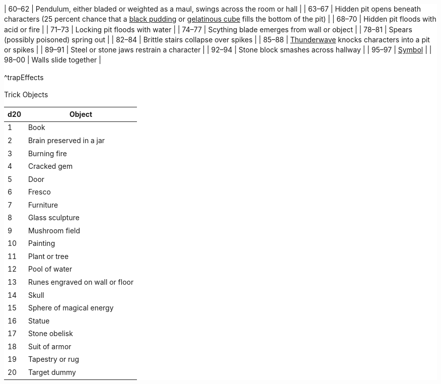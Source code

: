 | 60–62 | Pendulum, either bladed or weighted as a maul, swings across the room or hall                                                                                                                                                                                   |
| 63–67 | Hidden pit opens beneath characters (25 percent chance that a [black pudding](https://www.dndbeyond.com/monsters/16808-black-pudding) or [gelatinous cube](https://www.dndbeyond.com/monsters/16869-gelatinous-cube) fills the bottom of the pit)               |
| 68–70 | Hidden pit floods with acid or fire                                                                                                                                                                                                                             |
| 71–73 | Locking pit floods with water                                                                                                                                                                                                                                   |
| 74–77 | Scything blade emerges from wall or object                                                                                                                                                                                                                      |
| 78–81 | Spears (possibly poisoned) spring out                                                                                                                                                                                                                           |
| 82–84 | Brittle stairs collapse over spikes                                                                                                                                                                                                                             |
| 85–88 | [Thunderwave](https://www.dndbeyond.com/spells/thunderwave) knocks characters into a pit or spikes                                                                                                                                                              |
| 89–91 | Steel or stone jaws restrain a character                                                                                                                                                                                                                        |
| 92–94 | Stone block smashes across hallway                                                                                                                                                                                                                              |
| 95–97 | [Symbol](https://www.dndbeyond.com/spells/symbol)                                                                                                                                                                                                               |
| 98–00 | Walls slide together                                                                                                                                                                                                                                            |

^trapEffects




Trick Objects

| d20 | Object                          |
| --- | ------------------------------- |
| 1   | Book                            |
| 2   | Brain preserved in a jar        |
| 3   | Burning fire                    |
| 4   | Cracked gem                     |
| 5   | Door                            |
| 6   | Fresco                          |
| 7   | Furniture                       |
| 8   | Glass sculpture                 |
| 9   | Mushroom field                  |
| 10  | Painting                        |
| 11  | Plant or tree                   |
| 12  | Pool of water                   |
| 13  | Runes engraved on wall or floor |
| 14  | Skull                           |
| 15  | Sphere of magical energy        |
| 16  | Statue                          |
| 17  | Stone obelisk                   |
| 18  | Suit of armor                   |
| 19  | Tapestry or rug                 |
| 20  | Target dummy                    |

